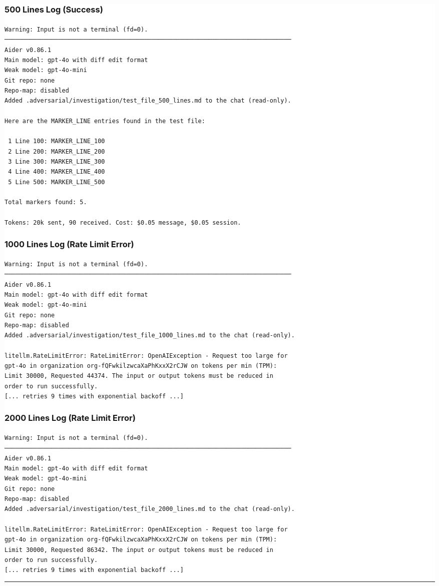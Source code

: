 ### 500 Lines Log (Success)

```
Warning: Input is not a terminal (fd=0).
────────────────────────────────────────────────────────────────────────────────
Aider v0.86.1
Main model: gpt-4o with diff edit format
Weak model: gpt-4o-mini
Git repo: none
Repo-map: disabled
Added .adversarial/investigation/test_file_500_lines.md to the chat (read-only).

Here are the MARKER_LINE entries found in the test file:

 1 Line 100: MARKER_LINE_100
 2 Line 200: MARKER_LINE_200
 3 Line 300: MARKER_LINE_300
 4 Line 400: MARKER_LINE_400
 5 Line 500: MARKER_LINE_500

Total markers found: 5.

Tokens: 20k sent, 90 received. Cost: $0.05 message, $0.05 session.
```

### 1000 Lines Log (Rate Limit Error)

```
Warning: Input is not a terminal (fd=0).
────────────────────────────────────────────────────────────────────────────────
Aider v0.86.1
Main model: gpt-4o with diff edit format
Weak model: gpt-4o-mini
Git repo: none
Repo-map: disabled
Added .adversarial/investigation/test_file_1000_lines.md to the chat (read-only).

litellm.RateLimitError: RateLimitError: OpenAIException - Request too large for
gpt-4o in organization org-fQFwkilzwcaXaPhKxxX2rCJW on tokens per min (TPM):
Limit 30000, Requested 44374. The input or output tokens must be reduced in
order to run successfully.
[... retries 9 times with exponential backoff ...]
```

### 2000 Lines Log (Rate Limit Error)

```
Warning: Input is not a terminal (fd=0).
────────────────────────────────────────────────────────────────────────────────
Aider v0.86.1
Main model: gpt-4o with diff edit format
Weak model: gpt-4o-mini
Git repo: none
Repo-map: disabled
Added .adversarial/investigation/test_file_2000_lines.md to the chat (read-only).

litellm.RateLimitError: RateLimitError: OpenAIException - Request too large for
gpt-4o in organization org-fQFwkilzwcaXaPhKxxX2rCJW on tokens per min (TPM):
Limit 30000, Requested 86342. The input or output tokens must be reduced in
order to run successfully.
[... retries 9 times with exponential backoff ...]
```

---